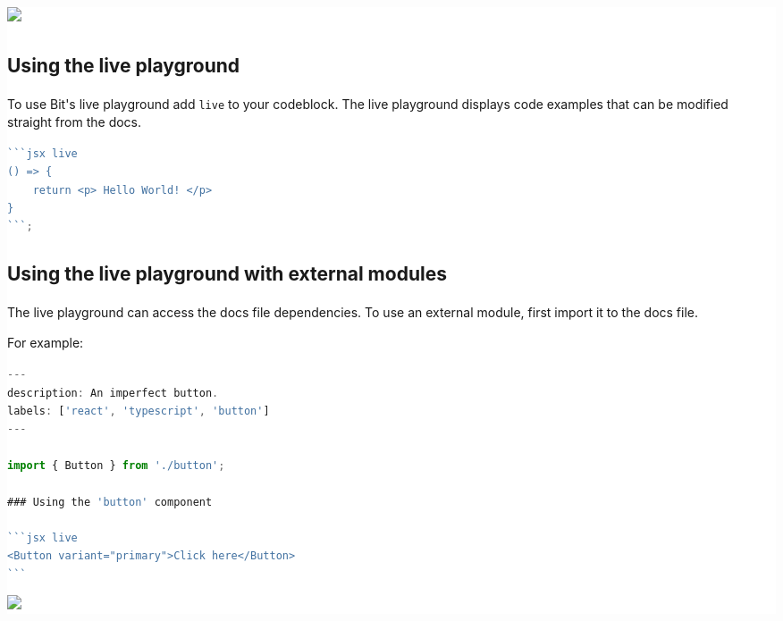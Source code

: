 <Image src="/img/ws_getting_started_frontmatter.png" width="70%" padding={20}/>

## Using the live playground

To use Bit's live playground add `live` to your codeblock. The live playground displays code examples that can be modified straight from the docs.

````jsx
```jsx live
() => {
    return <p> Hello World! </p>
}
```;
````

## Using the live playground with external modules

The live playground can access the docs file dependencies. To use an external module, first import it to the docs file.

For example:

````jsx
---
description: An imperfect button.
labels: ['react', 'typescript', 'button']
---

import { Button } from './button';

### Using the 'button' component

```jsx live
<Button variant="primary">Click here</Button>
```
````

<Image src="/img/ws_getting_started_mdx_imports.png" padding={20}/>
